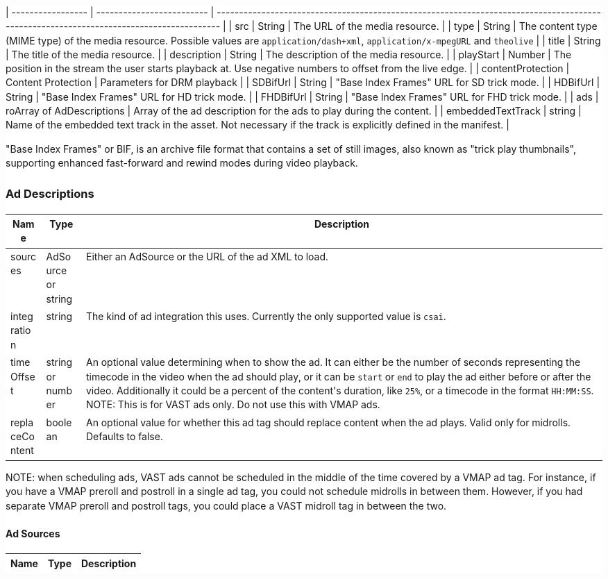 | ----------------- | ------------------------- | -------------------------------------------------------------------------------------------------------------------------------------- |
| src               | String                    | The URL of the media resource.                                                                                                         |
| type              | String                    | The content type (MIME type) of the media resource. Possible values are `application/dash+xml`, `application/x-mpegURL` and `theolive` |
| title             | String                    | The title of the media resource.                                                                                                       |
| description       | String                    | The description of the media resource.                                                                                                 |
| playStart         | Number                    | The position in the stream the user starts playback at. Use negative numbers to offset from the live edge.                             |
| contentProtection | Content Protection        | Parameters for DRM playback                                                                                                            |
| SDBifUrl          | String                    | "Base Index Frames" URL for SD trick mode.                                                                                             |
| HDBifUrl          | String                    | "Base Index Frames" URL for HD trick mode.                                                                                             |
| FHDBifUrl         | String                    | "Base Index Frames" URL for FHD trick mode.                                                                                            |
| ads               | roArray of AdDescriptions | Array of the ad description for the ads to play during the content.                                                                    |
| embeddedTextTrack | string                    | Name of the embedded text track in the asset. Not necessary if the track is explicitly defined in the manifest.                        |

"Base Index Frames" or BIF, is an archive file format that contains a set of still images, also known as "trick play thumbnails", supporting enhanced fast-forward and rewind modes during video playback.

### Ad Descriptions

| Name           | Type               | Description                                                                                                                                                                                                                                                                                                                                                                                                                |
| -------------- | ------------------ | -------------------------------------------------------------------------------------------------------------------------------------------------------------------------------------------------------------------------------------------------------------------------------------------------------------------------------------------------------------------------------------------------------------------------- |
| sources        | AdSource or string | Either an AdSource or the URL of the ad XML to load.                                                                                                                                                                                                                                                                                                                                                                       |
| integration    | string             | The kind of ad integration this uses. Currently the only supported value is `csai`.                                                                                                                                                                                                                                                                                                                                        |
| timeOffset     | string or number   | An optional value determining when to show the ad. It can either be the number of seconds representing the timecode in the video when the ad should play, or it can be `start` or `end` to play the ad either before or after the video. Additionally it could be a percent of the content's duration, like `25%`, or a timecode in the format `HH:MM:SS`. NOTE: This is for VAST ads only. Do not use this with VMAP ads. |
| replaceContent | boolean            | An optional value for whether this ad tag should replace content when the ad plays. Valid only for midrolls. Defaults to false.                                                                                                                                                                                                                                                                                            |

NOTE: when scheduling ads, VAST ads cannot be scheduled in the middle of the time covered by a VMAP ad tag. For instance, if you have a VMAP preroll and postroll in a single ad tag, you could not schedule midrolls in between them. However, if you had separate VMAP preroll and postroll tags, you could place a VAST midroll tag in between the two.

#### Ad Sources

| Name | Type   | Description                                                                                                                                                        |
| ---- | ------ | ------------------------------------------------------------------------------------------------------------------------------------------------------------------ |